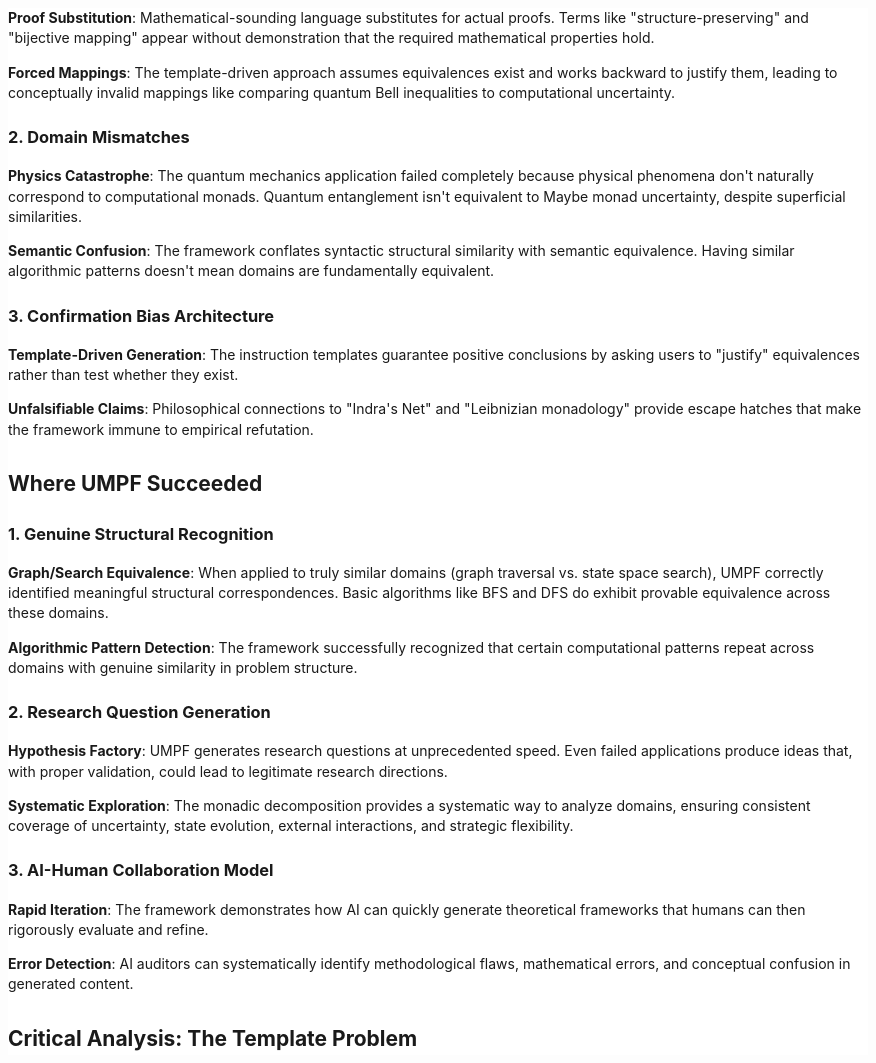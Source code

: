 **Proof Substitution**: Mathematical-sounding language substitutes for actual proofs. Terms like "structure-preserving" and "bijective mapping" appear without demonstration that the required mathematical properties hold.

**Forced Mappings**: The template-driven approach assumes equivalences exist and works backward to justify them, leading to conceptually invalid mappings like comparing quantum Bell inequalities to computational uncertainty.

### 2. Domain Mismatches

**Physics Catastrophe**: The quantum mechanics application failed completely because physical phenomena don't naturally correspond to computational monads. Quantum entanglement isn't equivalent to Maybe monad uncertainty, despite superficial similarities.

**Semantic Confusion**: The framework conflates syntactic structural similarity with semantic equivalence. Having similar algorithmic patterns doesn't mean domains are fundamentally equivalent.

### 3. Confirmation Bias Architecture

**Template-Driven Generation**: The instruction templates guarantee positive conclusions by asking users to "justify" equivalences rather than test whether they exist.

**Unfalsifiable Claims**: Philosophical connections to "Indra's Net" and "Leibnizian monadology" provide escape hatches that make the framework immune to empirical refutation.

## Where UMPF Succeeded

### 1. Genuine Structural Recognition

**Graph/Search Equivalence**: When applied to truly similar domains (graph traversal vs. state space search), UMPF correctly identified meaningful structural correspondences. Basic algorithms like BFS and DFS do exhibit provable equivalence across these domains.

**Algorithmic Pattern Detection**: The framework successfully recognized that certain computational patterns repeat across domains with genuine similarity in problem structure.

### 2. Research Question Generation

**Hypothesis Factory**: UMPF generates research questions at unprecedented speed. Even failed applications produce ideas that, with proper validation, could lead to legitimate research directions.

**Systematic Exploration**: The monadic decomposition provides a systematic way to analyze domains, ensuring consistent coverage of uncertainty, state evolution, external interactions, and strategic flexibility.

### 3. AI-Human Collaboration Model

**Rapid Iteration**: The framework demonstrates how AI can quickly generate theoretical frameworks that humans can then rigorously evaluate and refine.

**Error Detection**: AI auditors can systematically identify methodological flaws, mathematical errors, and conceptual confusion in generated content.

## Critical Analysis: The Template Problem
